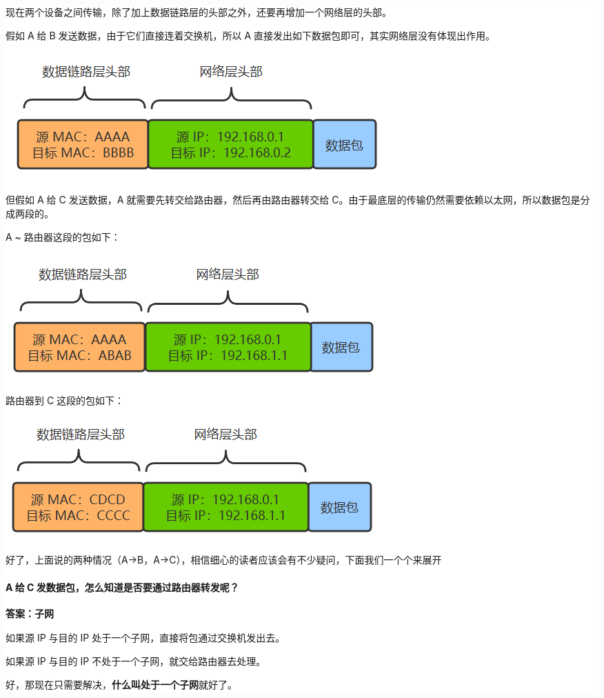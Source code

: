 现在两个设备之间传输，除了加上数据链路层的头部之外，还要再增加一个网络层的头部。

假如 A 给 B 发送数据，由于它们直接连着交换机，所以 A 直接发出如下数据包即可，其实网络层没有体现出作用。

![image](../../Front-End-Development-Notes/net09.png)

但假如 A 给 C 发送数据，A 就需要先转交给路由器，然后再由路由器转交给 C。由于最底层的传输仍然需要依赖以太网，所以数据包是分成两段的。

A ~ 路由器这段的包如下：

![image](../../Front-End-Development-Notes/net10.png)

路由器到 C 这段的包如下：

![image](../../Front-End-Development-Notes/net11.png)

好了，上面说的两种情况（A->B，A->C），相信细心的读者应该会有不少疑问，下面我们一个个来展开

#### A 给 C 发数据包，怎么知道是否要通过路由器转发呢？

**答案：子网**

如果源 IP 与目的 IP 处于一个子网，直接将包通过交换机发出去。

如果源 IP 与目的 IP 不处于一个子网，就交给路由器去处理。

好，那现在只需要解决，**什么叫处于一个子网**就好了。

